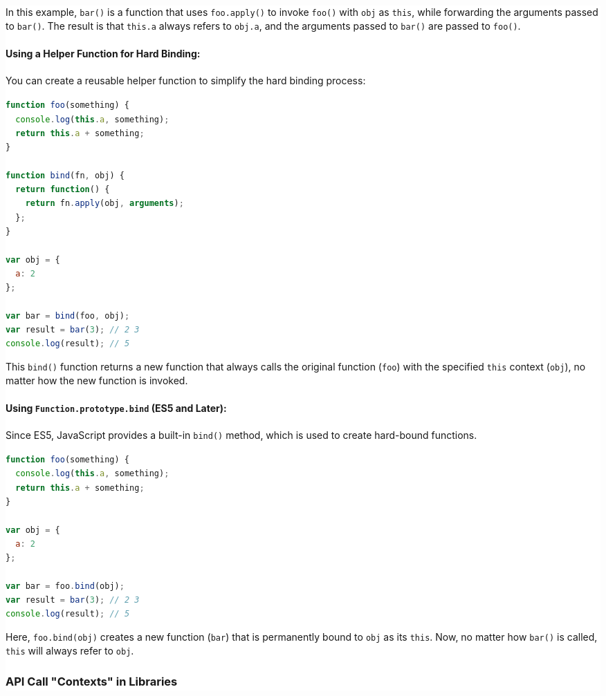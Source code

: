 In this example, `bar()` is a function that uses `foo.apply()` to invoke `foo()` with `obj` as `this`, while forwarding the arguments passed to `bar()`. The result is that `this.a` always refers to `obj.a`, and the arguments passed to `bar()` are passed to `foo()`.

#### Using a Helper Function for Hard Binding:
You can create a reusable helper function to simplify the hard binding process:

```javascript
function foo(something) {
  console.log(this.a, something);
  return this.a + something;
}

function bind(fn, obj) {
  return function() {
    return fn.apply(obj, arguments);
  };
}

var obj = {
  a: 2
};

var bar = bind(foo, obj);
var result = bar(3); // 2 3
console.log(result); // 5
```

This `bind()` function returns a new function that always calls the original function (`foo`) with the specified `this` context (`obj`), no matter how the new function is invoked.

#### Using `Function.prototype.bind` (ES5 and Later):
Since ES5, JavaScript provides a built-in `bind()` method, which is used to create hard-bound functions.

```javascript
function foo(something) {
  console.log(this.a, something);
  return this.a + something;
}

var obj = {
  a: 2
};

var bar = foo.bind(obj);
var result = bar(3); // 2 3
console.log(result); // 5
```

Here, `foo.bind(obj)` creates a new function (`bar`) that is permanently bound to `obj` as its `this`. Now, no matter how `bar()` is called, `this` will always refer to `obj`.

### API Call "Contexts" in Libraries
